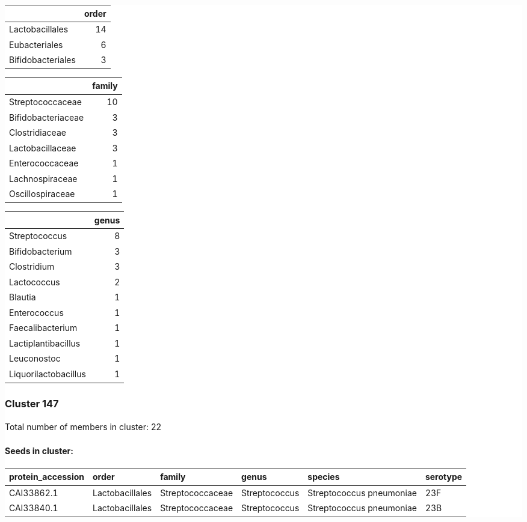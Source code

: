 |                   |   order |
|:------------------|--------:|
| Lactobacillales   |      14 |
| Eubacteriales     |       6 |
| Bifidobacteriales |       3 |

|                    |   family |
|:-------------------|---------:|
| Streptococcaceae   |       10 |
| Bifidobacteriaceae |        3 |
| Clostridiaceae     |        3 |
| Lactobacillaceae   |        3 |
| Enterococcaceae    |        1 |
| Lachnospiraceae    |        1 |
| Oscillospiraceae   |        1 |

|                      |   genus |
|:---------------------|--------:|
| Streptococcus        |       8 |
| Bifidobacterium      |       3 |
| Clostridium          |       3 |
| Lactococcus          |       2 |
| Blautia              |       1 |
| Enterococcus         |       1 |
| Faecalibacterium     |       1 |
| Lactiplantibacillus  |       1 |
| Leuconostoc          |       1 |
| Liquorilactobacillus |       1 |


### Cluster 147
Total number of members in cluster: 22

#### Seeds in cluster:

| protein_accession   | order           | family           | genus         | species                  | serotype   |
|:--------------------|:----------------|:-----------------|:--------------|:-------------------------|:-----------|
| CAI33862.1          | Lactobacillales | Streptococcaceae | Streptococcus | Streptococcus pneumoniae | 23F        |
| CAI33840.1          | Lactobacillales | Streptococcaceae | Streptococcus | Streptococcus pneumoniae | 23B        |
